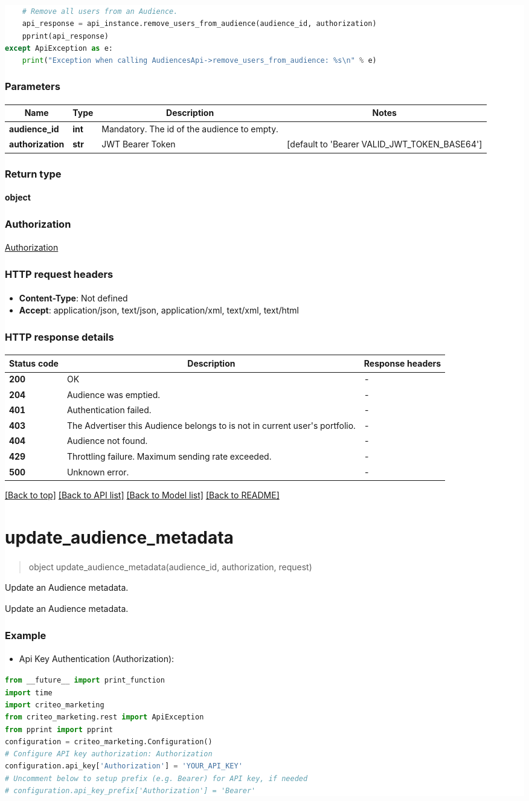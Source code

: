 ```python
    # Remove all users from an Audience.
    api_response = api_instance.remove_users_from_audience(audience_id, authorization)
    pprint(api_response)
except ApiException as e:
    print("Exception when calling AudiencesApi->remove_users_from_audience: %s\n" % e)
```

### Parameters

Name | Type | Description  | Notes
------------- | ------------- | ------------- | -------------
 **audience_id** | **int**| Mandatory. The id of the audience to empty. | 
 **authorization** | **str**| JWT Bearer Token | [default to &#39;Bearer VALID_JWT_TOKEN_BASE64&#39;]

### Return type

**object**

### Authorization

[Authorization](../README.md#Authorization)

### HTTP request headers

 - **Content-Type**: Not defined
 - **Accept**: application/json, text/json, application/xml, text/xml, text/html

### HTTP response details
| Status code | Description | Response headers |
|-------------|-------------|------------------|
**200** | OK |  -  |
**204** | Audience was emptied. |  -  |
**401** | Authentication failed. |  -  |
**403** | The Advertiser this Audience belongs to is not in current user&#39;s portfolio. |  -  |
**404** | Audience not found. |  -  |
**429** | Throttling failure. Maximum sending rate exceeded. |  -  |
**500** | Unknown error. |  -  |

[[Back to top]](#) [[Back to API list]](../README.md#documentation-for-api-endpoints) [[Back to Model list]](../README.md#documentation-for-models) [[Back to README]](../README.md)

# **update_audience_metadata**
> object update_audience_metadata(audience_id, authorization, request)

Update an Audience metadata.

Update an Audience metadata.

### Example

* Api Key Authentication (Authorization):
```python
from __future__ import print_function
import time
import criteo_marketing
from criteo_marketing.rest import ApiException
from pprint import pprint
configuration = criteo_marketing.Configuration()
# Configure API key authorization: Authorization
configuration.api_key['Authorization'] = 'YOUR_API_KEY'
# Uncomment below to setup prefix (e.g. Bearer) for API key, if needed
# configuration.api_key_prefix['Authorization'] = 'Bearer'

```